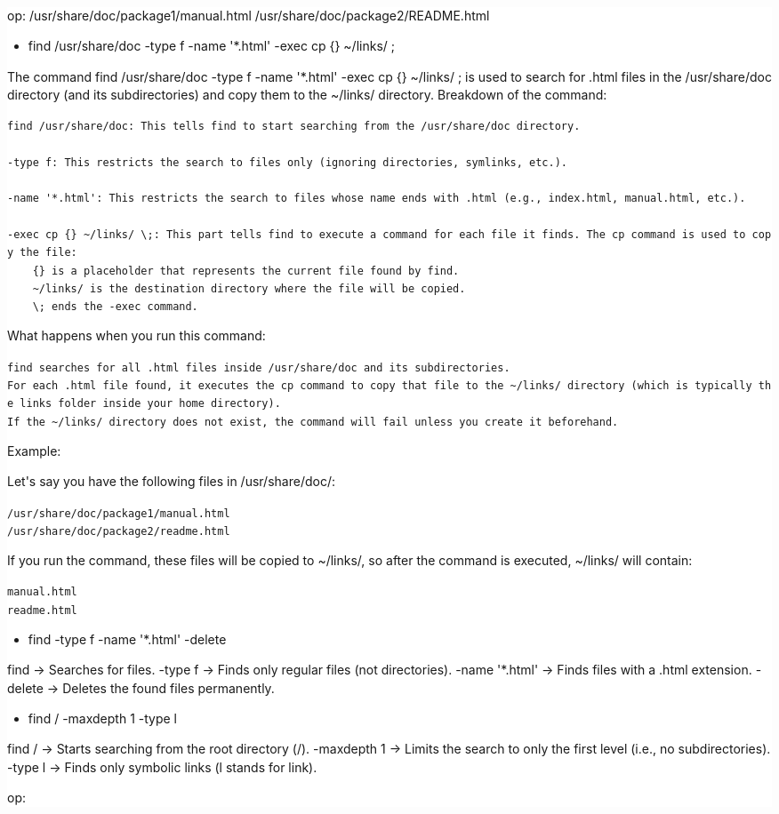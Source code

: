     
op:
/usr/share/doc/package1/manual.html
/usr/share/doc/package2/README.html


* find /usr/share/doc -type f -name '*.html' -exec cp {} ~/links/ \;

The command find /usr/share/doc -type f -name '*.html' -exec cp {} ~/links/ \; is used to search for .html files in the /usr/share/doc directory (and its subdirectories) and copy them to the ~/links/ directory.
Breakdown of the command:

    find /usr/share/doc: This tells find to start searching from the /usr/share/doc directory.

    -type f: This restricts the search to files only (ignoring directories, symlinks, etc.).

    -name '*.html': This restricts the search to files whose name ends with .html (e.g., index.html, manual.html, etc.).

    -exec cp {} ~/links/ \;: This part tells find to execute a command for each file it finds. The cp command is used to copy the file:
        {} is a placeholder that represents the current file found by find.
        ~/links/ is the destination directory where the file will be copied.
        \; ends the -exec command.

What happens when you run this command:

    find searches for all .html files inside /usr/share/doc and its subdirectories.
    For each .html file found, it executes the cp command to copy that file to the ~/links/ directory (which is typically the links folder inside your home directory).
    If the ~/links/ directory does not exist, the command will fail unless you create it beforehand.

Example:

Let's say you have the following files in /usr/share/doc/:

    /usr/share/doc/package1/manual.html
    /usr/share/doc/package2/readme.html

If you run the command, these files will be copied to ~/links/, so after the command is executed, ~/links/ will contain:

    manual.html
    readme.html
    
* find -type f -name '*.html' -delete
    
 find → Searches for files.
-type f → Finds only regular files (not directories).
-name '*.html' → Finds files with a .html extension.
-delete → Deletes the found files permanently.

*  find / -maxdepth 1 -type l   
    
    
find / → Starts searching from the root directory (/).
-maxdepth 1 → Limits the search to only the first level (i.e., no subdirectories).
-type l → Finds only symbolic links (l stands for link).

op:
